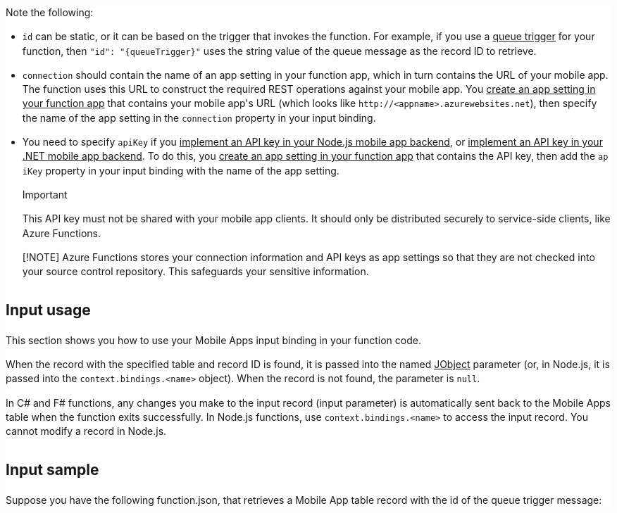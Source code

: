 Note the following:

* `id` can be static, or it can be based on the trigger that invokes the function. For example, if you use a [queue trigger]() for your function, then 
  `"id": "{queueTrigger}"` uses the string value of the queue message as the record ID to retrieve.
* `connection` should contain the name of an app setting in your function app, which in turn contains the URL of your mobile app. The function 
  uses this URL to construct the required REST operations against your mobile app. You [create an app setting in your function app]() that contains 
  your mobile app's URL (which looks like `http://<appname>.azurewebsites.net`), then specify the name of the app setting in the `connection` property 
  in your input binding. 
* You need to specify `apiKey` if you [implement an API key in your Node.js mobile app backend](https://github.com/Azure/azure-mobile-apps-node/tree/master/samples/api-key),
  or [implement an API key in your .NET mobile app backend](https://github.com/Azure/azure-mobile-apps-net-server/wiki/Implementing-Application-Key). To do this,
  you [create an app setting in your function app]() that contains the API key, then add the `apiKey` property in your input binding with the name of the 
  app setting. 
  
  > [!IMPORTANT]
  > This API key must not be shared with your mobile app clients. It should only be distributed securely to service-side clients, like Azure Functions. 
  > 
  > [!NOTE]
  > Azure Functions stores your connection information and API keys as app settings so that they are not checked into your 
  > source control repository. This safeguards your sensitive information.
  > 
  > 

<a name="inputusage"></a>

## Input usage
This section shows you how to use your Mobile Apps input binding in your function code. 

When the record with the specified table and record ID is found, it is passed into the named 
[JObject](http://www.newtonsoft.com/json/help/html/t_newtonsoft_json_linq_jobject.htm) parameter (or, in Node.js,
it is passed into the `context.bindings.<name>` object). When the record is not found, the parameter is `null`. 

In C# and F# functions, any changes you make to the input record (input parameter) is automatically sent back to the 
Mobile Apps table when the function exits successfully. 
In Node.js functions, use `context.bindings.<name>` to access the input record. You cannot modify a record in Node.js.

<a name="inputsample"></a>

## Input sample
Suppose you have the following function.json, that retrieves a Mobile App table record with the id of the queue trigger message:
